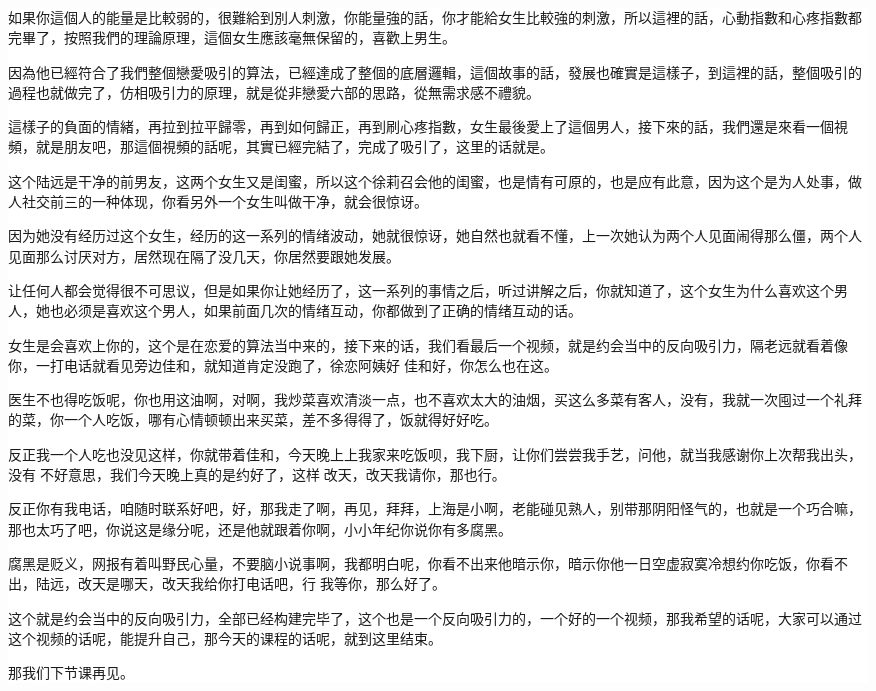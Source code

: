 如果你這個人的能量是比較弱的，很難給到別人刺激，你能量強的話，你才能給女生比較強的刺激，所以這裡的話，心動指數和心疼指數都完畢了，按照我們的理論原理，這個女生應該毫無保留的，喜歡上男生。

因為他已經符合了我們整個戀愛吸引的算法，已經達成了整個的底層邏輯，這個故事的話，發展也確實是這樣子，到這裡的話，整個吸引的過程也就做完了，仿相吸引力的原理，就是從非戀愛六部的思路，從無需求感不禮貌。

這樣子的負面的情緒，再拉到拉平歸零，再到如何歸正，再到刷心疼指數，女生最後愛上了這個男人，接下來的話，我們還是來看一個視頻，就是朋友吧，那這個視頻的話呢，其實已經完結了，完成了吸引了，这里的话就是。

这个陆远是干净的前男友，这两个女生又是闺蜜，所以这个徐莉召会他的闺蜜，也是情有可原的，也是应有此意，因为这个是为人处事，做人社交前三的一种体现，你看另外一个女生叫做干净，就会很惊讶。

因为她没有经历过这个女生，经历的这一系列的情绪波动，她就很惊讶，她自然也就看不懂，上一次她认为两个人见面闹得那么僵，两个人见面那么讨厌对方，居然现在隔了没几天，你居然要跟她发展。

让任何人都会觉得很不可思议，但是如果你让她经历了，这一系列的事情之后，听过讲解之后，你就知道了，这个女生为什么喜欢这个男人，她也必须是喜欢这个男人，如果前面几次的情绪互动，你都做到了正确的情绪互动的话。

女生是会喜欢上你的，这个是在恋爱的算法当中来的，接下来的话，我们看最后一个视频，就是约会当中的反向吸引力，隔老远就看着像你，一打电话就看见旁边佳和，就知道肯定没跑了，徐恋阿姨好 佳和好，你怎么也在这。

医生不也得吃饭呢，你也用这油啊，对啊，我炒菜喜欢清淡一点，也不喜欢太大的油烟，买这么多菜有客人，没有，我就一次囤过一个礼拜的菜，你一个人吃饭，哪有心情顿顿出来买菜，差不多得得了，饭就得好好吃。

反正我一个人吃也没见这样，你就带着佳和，今天晚上上我家来吃饭呗，我下厨，让你们尝尝我手艺，问他，就当我感谢你上次帮我出头，没有 不好意思，我们今天晚上真的是约好了，这样 改天，改天我请你，那也行。

反正你有我电话，咱随时联系好吧，好，那我走了啊，再见，拜拜，上海是小啊，老能碰见熟人，别带那阴阳怪气的，也就是一个巧合嘛，那也太巧了吧，你说这是缘分呢，还是他就跟着你啊，小小年纪你说你有多腐黑。

腐黑是贬义，网报有着叫野民心量，不要脑小说事啊，我都明白呢，你看不出来他暗示你，暗示你他一日空虚寂寞冷想约你吃饭，你看不出，陆远，改天是哪天，改天我给你打电话吧，行 我等你，那么好了。

这个就是约会当中的反向吸引力，全部已经构建完毕了，这个也是一个反向吸引力的，一个好的一个视频，那我希望的话呢，大家可以通过这个视频的话呢，能提升自己，那今天的课程的话呢，就到这里结束。

那我们下节课再见。